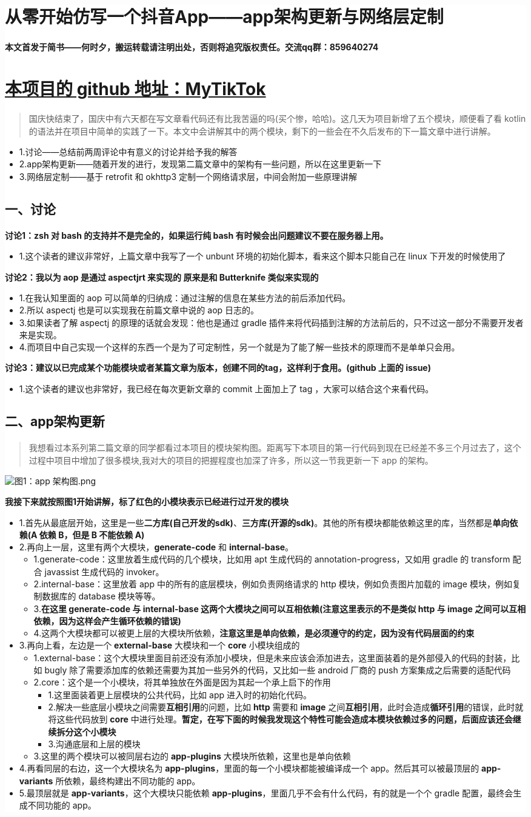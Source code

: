 # 从零开始仿写一个抖音App——app架构更新与网络层定制
**本文首发于简书——何时夕，搬运转载请注明出处，否则将追究版权责任。交流qq群：859640274**

# [本项目的 github 地址：MyTikTok](https://github.com/whenSunSet/MyTikTok)

>国庆快结束了，国庆中有六天都在写文章看代码还有比我苦逼的吗(买个惨，哈哈)。这几天为项目新增了五个模块，顺便看了看 kotlin 的语法并在项目中简单的实践了一下。本文中会讲解其中的两个模块，剩下的一些会在不久后发布的下一篇文章中进行讲解。

- 1.讨论——总结前两周评论中有意义的讨论并给予我的解答
- 2.app架构更新——随着开发的进行，发现第二篇文章中的架构有一些问题，所以在这里更新一下
- 3.网络层定制——基于 retrofit 和 okhttp3 定制一个网络请求层，中间会附加一些原理讲解 

## 一、讨论

**讨论1：zsh 对 bash 的支持并不是完全的，如果运行纯 bash 有时候会出问题建议不要在服务器上用。**

- 1.这个读者的建议非常好，上篇文章中我写了一个 unbunt 环境的初始化脚本，看来这个脚本只能自己在 linux 下开发的时候使用了

**讨论2：我以为 aop 是通过 aspectjrt 来实现的  原来是和 Butterknife 类似来实现的**

- 1.在我认知里面的 aop 可以简单的归纳成：通过注解的信息在某些方法的前后添加代码。
- 2.所以 aspectj 也是可以实现我在前篇文章中说的 aop 日志的。
- 3.如果读者了解 aspectj 的原理的话就会发现：他也是通过 gradle 插件来将代码插到注解的方法前后的，只不过这一部分不需要开发者来是实现。
- 4.而项目中自己实现一个这样的东西一个是为了可定制性，另一个就是为了能了解一些技术的原理而不是单单只会用。

**讨论3：建议以已完成某个功能模块或者某篇文章为版本，创建不同的tag，这样利于食用。(github 上面的 issue)**

- 1.这个读者的建议也非常好，我已经在每次更新文章的 commit 上面加上了 tag ，大家可以结合这个来看代码。


## 二、app架构更新
>我想看过本系列第二篇文章的同学都看过本项目的模块架构图。距离写下本项目的第一行代码到现在已经差不多三个月过去了，这个过程中项目中增加了很多模块,我对大的项目的把握程度也加深了许多，所以这一节我更新一下 app 的架构。

![图1：app 架构图.png](https://upload-images.jianshu.io/upload_images/2911038-4cb54b2cde58988f.png?imageMogr2/auto-orient/strip%7CimageView2/2/w/1240)
 
**我接下来就按照图1开始讲解，标了红色的小模块表示已经进行过开发的模块**

- 1.首先从最底层开始，这里是一些**二方库(自己开发的sdk)**、**三方库(开源的sdk)**。其他的所有模块都能依赖这里的库，当然都是**单向依赖(A 依赖 B，但是 B 不能依赖 A)**
- 2.再向上一层，这里有两个大模块，**generate-code** 和 **internal-base**。
    + 1.generate-code：这里放着生成代码的几个模块，比如用 apt 生成代码的 annotation-progress，又如用 gradle 的 transform 配合 javassist 生成代码的 invoker。
    + 2.internal-base：这里放着 app 中的所有的底层模块，例如负责网络请求的 http 模块，例如负责图片加载的 image 模块，例如复制数据库的 database 模块等等。
    + 3.**在这里 generate-code 与 internal-base 这两个大模块之间可以互相依赖(注意这里表示的不是类似 http 与 image 之间可以互相依赖，因为这样会产生循环依赖的错误)**
    + 4.这两个大模块都可以被更上层的大模块所依赖，**注意这里是单向依赖，是必须遵守的约定，因为没有代码层面的约束**
- 3.再向上看，左边是一个 **external-base** 大模块和一个 **core** 小模块组成的
    + 1.external-base：这个大模块里面目前还没有添加小模块，但是未来应该会添加进去，这里面装着的是外部侵入的代码的封装，比如 bugly 除了需要添加库的依赖还需要为其加一些另外的代码，又比如一些 android 厂商的 push 方案集成之后需要的适配代码
    + 2.core：这个是一个小模块，将其单独放在外面是因为其起一个承上启下的作用
        * 1.这里面装着更上层模块的公共代码，比如 app 进入时的初始化代码。
        * 2.解决一些底层小模块之间需要**互相引用**的问题，比如 **http** 需要和 **image** 之间**互相引用**，此时会造成**循环引用**的错误，此时就将这些代码放到 **core** 中进行处理。**暂定，在写下面的时候我发现这个特性可能会造成本模块依赖过多的问题，后面应该还会继续拆分这个小模块**
        * 3.沟通底层和上层的模块
    + 3.这里的两个模块可以被同层右边的 **app-plugins** 大模块所依赖，这里也是单向依赖
- 4.再看同层的右边，这一个大模块名为 **app-plugins**，里面的每一个小模块都能被编译成一个 app。然后其可以被最顶层的 **app-variants** 所依赖，最终构建出不同功能的 app。
- 5.最顶层就是 **app-variants**，这个大模块只能依赖 **app-plugins**，里面几乎不会有什么代码，有的就是一个个 gradle 配置，最终会生成不同功能的 app。
